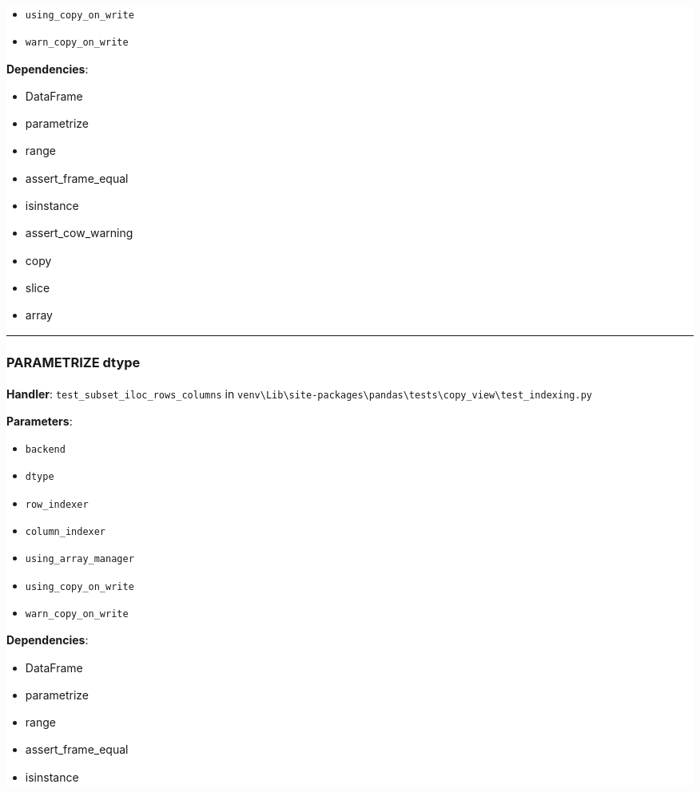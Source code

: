 - `using_copy_on_write`

- `warn_copy_on_write`



**Dependencies**:

- DataFrame

- parametrize

- range

- assert_frame_equal

- isinstance

- assert_cow_warning

- copy

- slice

- array




---


### PARAMETRIZE dtype

**Handler**: `test_subset_iloc_rows_columns` in `venv\Lib\site-packages\pandas\tests\copy_view\test_indexing.py`


**Parameters**:

- `backend`

- `dtype`

- `row_indexer`

- `column_indexer`

- `using_array_manager`

- `using_copy_on_write`

- `warn_copy_on_write`



**Dependencies**:

- DataFrame

- parametrize

- range

- assert_frame_equal

- isinstance
